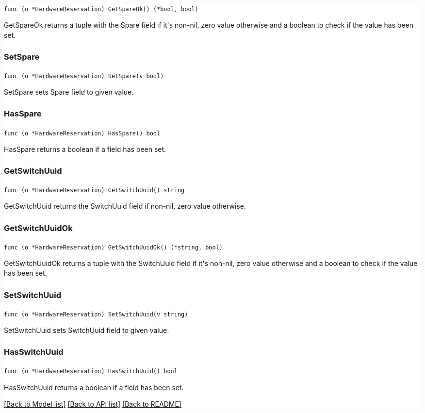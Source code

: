 `func (o *HardwareReservation) GetSpareOk() (*bool, bool)`

GetSpareOk returns a tuple with the Spare field if it's non-nil, zero value otherwise
and a boolean to check if the value has been set.

### SetSpare

`func (o *HardwareReservation) SetSpare(v bool)`

SetSpare sets Spare field to given value.

### HasSpare

`func (o *HardwareReservation) HasSpare() bool`

HasSpare returns a boolean if a field has been set.

### GetSwitchUuid

`func (o *HardwareReservation) GetSwitchUuid() string`

GetSwitchUuid returns the SwitchUuid field if non-nil, zero value otherwise.

### GetSwitchUuidOk

`func (o *HardwareReservation) GetSwitchUuidOk() (*string, bool)`

GetSwitchUuidOk returns a tuple with the SwitchUuid field if it's non-nil, zero value otherwise
and a boolean to check if the value has been set.

### SetSwitchUuid

`func (o *HardwareReservation) SetSwitchUuid(v string)`

SetSwitchUuid sets SwitchUuid field to given value.

### HasSwitchUuid

`func (o *HardwareReservation) HasSwitchUuid() bool`

HasSwitchUuid returns a boolean if a field has been set.


[[Back to Model list]](../README.md#documentation-for-models) [[Back to API list]](../README.md#documentation-for-api-endpoints) [[Back to README]](../README.md)


